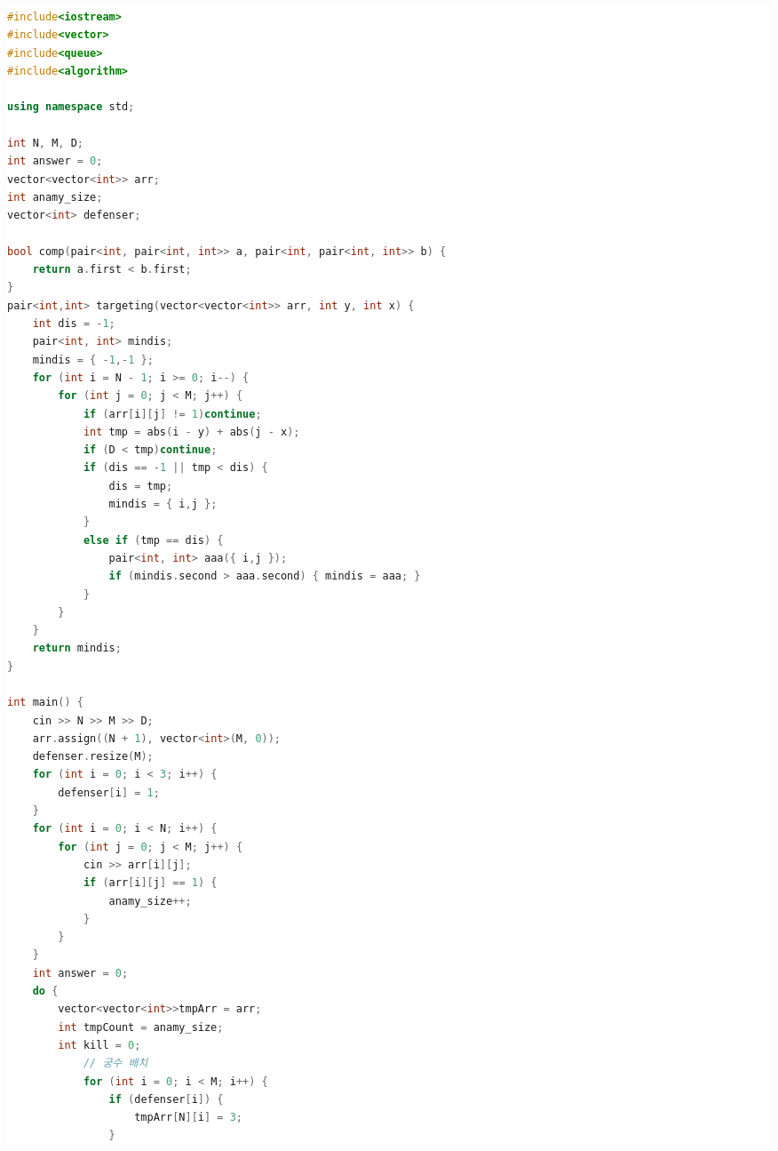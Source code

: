 ```c++
#include<iostream>
#include<vector>
#include<queue>
#include<algorithm>

using namespace std;

int N, M, D;
int answer = 0;
vector<vector<int>> arr;
int anamy_size;
vector<int> defenser;

bool comp(pair<int, pair<int, int>> a, pair<int, pair<int, int>> b) {
	return a.first < b.first;
}
pair<int,int> targeting(vector<vector<int>> arr, int y, int x) {
	int dis = -1;
	pair<int, int> mindis;
	mindis = { -1,-1 };
	for (int i = N - 1; i >= 0; i--) {
		for (int j = 0; j < M; j++) {
			if (arr[i][j] != 1)continue;
			int tmp = abs(i - y) + abs(j - x);
			if (D < tmp)continue;
			if (dis == -1 || tmp < dis) {
				dis = tmp;
				mindis = { i,j };
			}
			else if (tmp == dis) {
				pair<int, int> aaa({ i,j });
				if (mindis.second > aaa.second) { mindis = aaa; }
			}
		}
	}
	return mindis;
}

int main() {
	cin >> N >> M >> D;
	arr.assign((N + 1), vector<int>(M, 0));
	defenser.resize(M);
	for (int i = 0; i < 3; i++) {
		defenser[i] = 1;
	}
	for (int i = 0; i < N; i++) {
		for (int j = 0; j < M; j++) {
			cin >> arr[i][j];
			if (arr[i][j] == 1) {
				anamy_size++;
			}
		}
	}
	int answer = 0;
	do {
		vector<vector<int>>tmpArr = arr;
		int tmpCount = anamy_size;
		int kill = 0;
			// 궁수 배치
			for (int i = 0; i < M; i++) {
				if (defenser[i]) {
					tmpArr[N][i] = 3;
				}
```